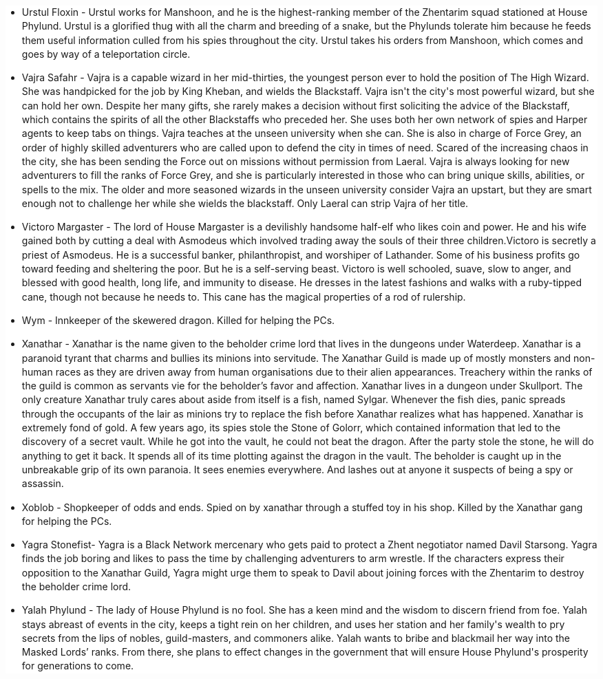 - Urstul Floxin - Urstul works for Manshoon, and he is the highest-ranking member of the Zhentarim squad stationed at House Phylund. Urstul is a glorified thug with all the charm and breeding of a snake, but the Phylunds tolerate him because he feeds them useful information culled from his spies throughout the city. Urstul takes his orders from Manshoon, which comes and goes by way of a teleportation circle.
    
- Vajra Safahr - Vajra is a capable wizard in her mid-thirties, the youngest person ever to hold the position of The High Wizard. She was handpicked for the job by King Kheban, and wields the Blackstaff. Vajra isn't the city's most powerful wizard, but she can hold her own. Despite her many gifts, she rarely makes a decision without first soliciting the advice of the Blackstaff, which contains the spirits of all the other Blackstaffs who preceded her. She uses both her own network of spies and Harper agents to keep tabs on things. Vajra teaches at the unseen university when she can. She is also in charge of Force Grey, an order of highly skilled adventurers who are called upon to defend the city in times of need. Scared of the increasing chaos in the city, she has been sending the Force out on missions without permission from Laeral. Vajra is always looking for new adventurers to fill the ranks of Force Grey, and she is particularly interested in those who can bring unique skills, abilities, or spells to the mix. The older and more seasoned wizards in the unseen university consider Vajra an upstart, but they are smart enough not to challenge her while she wields the blackstaff. Only Laeral can strip Vajra of her title.
    
- Victoro Margaster - The lord of House Margaster is a devilishly handsome half-elf who likes coin and power. He and his wife gained both by cutting a deal with Asmodeus which involved trading away the souls of their three children.Victoro is secretly a priest of Asmodeus. He is a successful banker, philanthropist, and worshiper of Lathander. Some of his business profits go toward feeding and sheltering the poor. But he is a self-serving beast. Victoro is well schooled, suave, slow to anger, and blessed with good health, long life, and immunity to disease. He dresses in the latest fashions and walks with a ruby-tipped cane, though not because he needs to. This cane has the magical properties of a rod of rulership.
    
- Wym - Innkeeper of the skewered dragon. Killed for helping the PCs.
    
- Xanathar - Xanathar is the name given to the beholder crime lord that lives in the dungeons under Waterdeep. Xanathar is a paranoid tyrant that charms and bullies its minions into servitude. The Xanathar Guild is made up of mostly monsters and non-human races as they are driven away from human organisations due to their alien appearances. Treachery within the ranks of the guild is common as servants vie for the beholder’s favor and affection. Xanathar lives in a dungeon under Skullport. The only creature Xanathar truly cares about aside from itself is a fish, named Sylgar. Whenever the fish dies, panic spreads through the occupants of the lair as minions try to replace the fish before Xanathar realizes what has happened. Xanathar is extremely fond of gold. A few years ago, its spies stole the Stone of Golorr, which contained information that led to the discovery of a secret vault. While he got into the vault, he could not beat the dragon. After the party stole the stone, he will do anything to get it back. It spends all of its time plotting against the dragon in the vault. The beholder is caught up in the unbreakable grip of its own paranoia. It sees enemies everywhere. And lashes out at anyone it suspects of being a spy or assassin. 
    
- Xoblob - Shopkeeper of odds and ends. Spied on by xanathar through a stuffed toy in his shop. Killed by the Xanathar gang for helping the PCs.
    
- Yagra Stonefist- Yagra is a Black Network mercenary who gets paid to protect a Zhent negotiator named Davil Starsong. Yagra finds the job boring and likes to pass the time by challenging adventurers to arm wrestle. If the characters express their opposition to the Xanathar Guild, Yagra might urge them to speak to Davil about joining forces with the Zhentarim to destroy the beholder crime lord.
    
- Yalah Phylund - The lady of House Phylund is no fool. She has a keen mind and the wisdom to discern friend from foe. Yalah stays abreast of events in the city, keeps a tight rein on her children, and uses her station and her family's wealth to pry secrets from the lips of nobles, guild-masters, and commoners alike. Yalah wants to bribe and blackmail her way into the Masked Lords’ ranks. From there, she plans to effect changes in the government that will ensure House Phylund's prosperity for generations to come. 
    